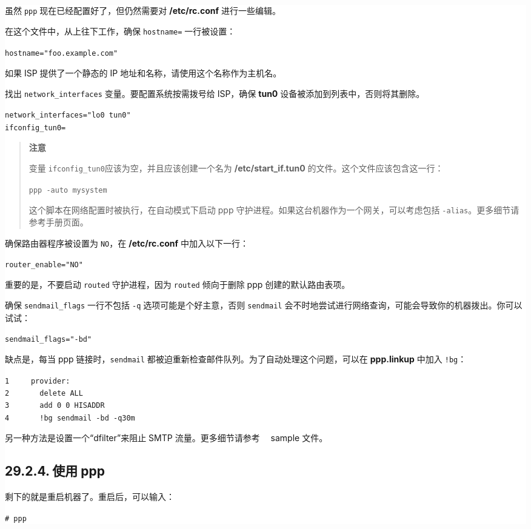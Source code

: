 虽然 `ppp` 现在已经配置好了，但仍然需要对 **/etc/rc.conf** 进行一些编辑。

在这个文件中，从上往下工作，确保 `hostname=` 一行被设置：

```
hostname="foo.example.com"
```

如果 ISP 提供了一个静态的 IP 地址和名称，请使用这个名称作为主机名。

找出 `network_interfaces` 变量。要配置系统按需拨号给 ISP，确保 **tun0** 设备被添加到列表中，否则将其删除。

```
network_interfaces="lo0 tun0"
ifconfig_tun0=
```

> **注意**
>
> 变量 `ifconfig_tun0`应该为空，并且应该创建一个名为 **/etc/start_if.tun0** 的文件。这个文件应该包含这一行：
>
> ```
> ppp -auto mysystem
> ```
>
> 这个脚本在网络配置时被执行，在自动模式下启动 ppp 守护进程。如果这台机器作为一个网关，可以考虑包括 `-alias`。更多细节请参考手册页面。

确保路由器程序被设置为 `NO`，在 **/etc/rc.conf** 中加入以下一行：

```
router_enable="NO"
```

重要的是，不要启动 `routed` 守护进程，因为 `routed` 倾向于删除 ppp 创建的默认路由表项。

确保 `sendmail_flags` 一行不包括 `-q` 选项可能是个好主意，否则 `sendmail` 会不时地尝试进行网络查询，可能会导致你的机器拨出。你可以试试：

```
sendmail_flags="-bd"
```

缺点是，每当 ppp 链接时，`sendmail` 都被迫重新检查邮件队列。为了自动处理这个问题，可以在 **ppp.linkup** 中加入 `!bg`：

```
1     provider:
2       delete ALL
3       add 0 0 HISADDR
4       !bg sendmail -bd -q30m
```

另一种方法是设置一个“dfilter”来阻止 SMTP 流量。更多细节请参考　 sample 文件。

## 29.2.4. 使用 ppp

剩下的就是重启机器了。重启后，可以输入：

```
# ppp
```
